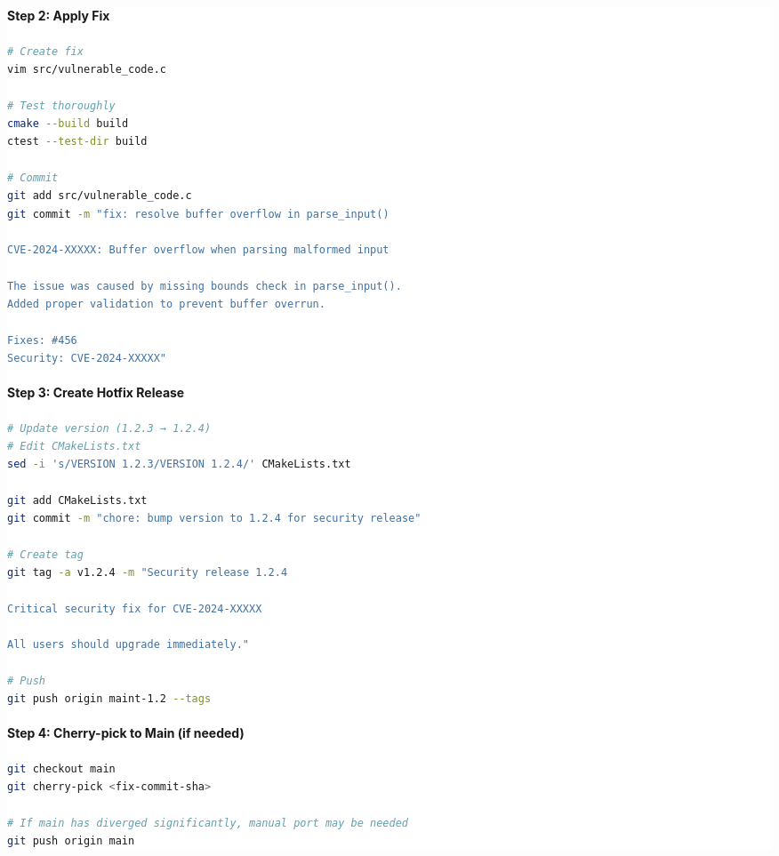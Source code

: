 #### Step 2: Apply Fix

```bash
# Create fix
vim src/vulnerable_code.c

# Test thoroughly
cmake --build build
ctest --test-dir build

# Commit
git add src/vulnerable_code.c
git commit -m "fix: resolve buffer overflow in parse_input()

CVE-2024-XXXXX: Buffer overflow when parsing malformed input

The issue was caused by missing bounds check in parse_input().
Added proper validation to prevent buffer overrun.

Fixes: #456
Security: CVE-2024-XXXXX"
```

#### Step 3: Create Hotfix Release

```bash
# Update version (1.2.3 → 1.2.4)
# Edit CMakeLists.txt
sed -i 's/VERSION 1.2.3/VERSION 1.2.4/' CMakeLists.txt

git add CMakeLists.txt
git commit -m "chore: bump version to 1.2.4 for security release"

# Create tag
git tag -a v1.2.4 -m "Security release 1.2.4

Critical security fix for CVE-2024-XXXXX

All users should upgrade immediately."

# Push
git push origin maint-1.2 --tags
```

#### Step 4: Cherry-pick to Main (if needed)

```bash
git checkout main
git cherry-pick <fix-commit-sha>

# If main has diverged significantly, manual port may be needed
git push origin main
```
